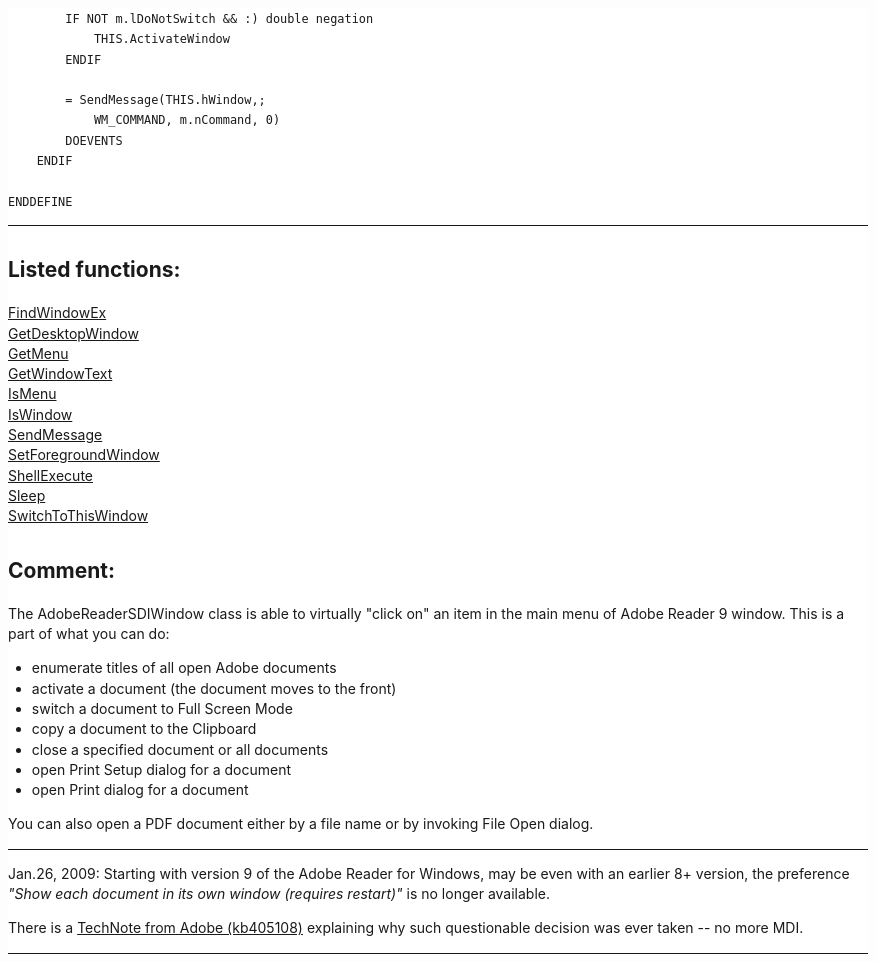 ```foxpro  
		IF NOT m.lDoNotSwitch && :) double negation
			THIS.ActivateWindow
		ENDIF

		= SendMessage(THIS.hWindow,;
			WM_COMMAND, m.nCommand, 0)
		DOEVENTS
	ENDIF

ENDDEFINE  
```  
***  


## Listed functions:
[FindWindowEx](../libraries/user32/FindWindowEx.md)  
[GetDesktopWindow](../libraries/user32/GetDesktopWindow.md)  
[GetMenu](../libraries/user32/GetMenu.md)  
[GetWindowText](../libraries/user32/GetWindowText.md)  
[IsMenu](../libraries/user32/IsMenu.md)  
[IsWindow](../libraries/user32/IsWindow.md)  
[SendMessage](../libraries/user32/SendMessage.md)  
[SetForegroundWindow](../libraries/user32/SetForegroundWindow.md)  
[ShellExecute](../libraries/shell32/ShellExecute.md)  
[Sleep](../libraries/kernel32/Sleep.md)  
[SwitchToThisWindow](../libraries/user32/SwitchToThisWindow.md)  

## Comment:
The AdobeReaderSDIWindow class is able to virtually "click on" an item in the main menu of Adobe Reader 9 window. This is a part of what you can do:
* enumerate titles of all open Adobe documents  
* activate a document (the document moves to the front)  
* switch a document to Full Screen Mode  
* copy a document to the Clipboard  
* close a specified document or all documents  
* open Print Setup dialog for a document  
* open Print dialog for a document  
  
You can also open a PDF document either by a file name or by invoking File Open dialog.  
  
* * *  
Jan.26, 2009: Starting with version 9 of the Adobe Reader for Windows, may be even with an earlier 8+ version, the preference *"Show each document in its own window (requires restart)"* is no longer available.   
  
There is a <a href="http://kb.adobe.com/selfservice/viewContent.do?externalId=kb405108">TechNote from Adobe (kb405108)</a> explaining why such questionable decision was ever taken -- no more MDI.  
  
***  

